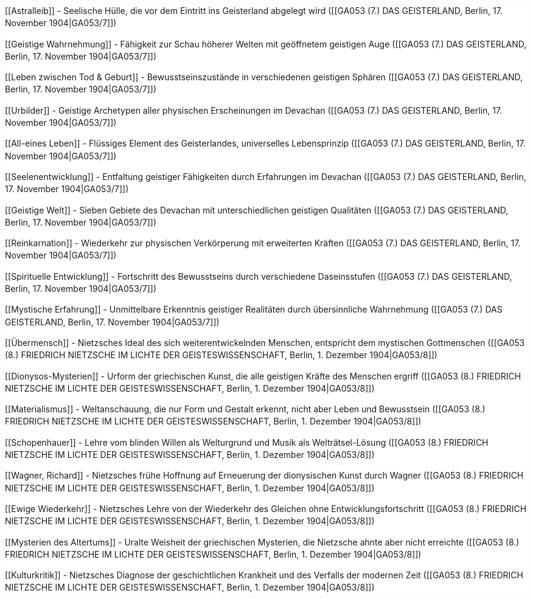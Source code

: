 [[Astralleib]] - Seelische Hülle, die vor dem Eintritt ins Geisterland abgelegt wird ([[GA053 (7.) DAS GEISTERLAND, Berlin, 17. November 1904|GA053/7]])

[[Geistige Wahrnehmung]] - Fähigkeit zur Schau höherer Welten mit geöffnetem geistigen Auge ([[GA053 (7.) DAS GEISTERLAND, Berlin, 17. November 1904|GA053/7]])

[[Leben zwischen Tod & Geburt]] - Bewusstseinszustände in verschiedenen geistigen Sphären ([[GA053 (7.) DAS GEISTERLAND, Berlin, 17. November 1904|GA053/7]])

[[Urbilder]] - Geistige Archetypen aller physischen Erscheinungen im Devachan ([[GA053 (7.) DAS GEISTERLAND, Berlin, 17. November 1904|GA053/7]])

[[All-eines Leben]] - Flüssiges Element des Geisterlandes, universelles Lebensprinzip ([[GA053 (7.) DAS GEISTERLAND, Berlin, 17. November 1904|GA053/7]])

[[Seelenentwicklung]] - Entfaltung geistiger Fähigkeiten durch Erfahrungen im Devachan ([[GA053 (7.) DAS GEISTERLAND, Berlin, 17. November 1904|GA053/7]])

[[Geistige Welt]] - Sieben Gebiete des Devachan mit unterschiedlichen geistigen Qualitäten ([[GA053 (7.) DAS GEISTERLAND, Berlin, 17. November 1904|GA053/7]])

[[Reinkarnation]] - Wiederkehr zur physischen Verkörperung mit erweiterten Kräften ([[GA053 (7.) DAS GEISTERLAND, Berlin, 17. November 1904|GA053/7]])

[[Spirituelle Entwicklung]] - Fortschritt des Bewusstseins durch verschiedene Daseinsstufen ([[GA053 (7.) DAS GEISTERLAND, Berlin, 17. November 1904|GA053/7]])

[[Mystische Erfahrung]] - Unmittelbare Erkenntnis geistiger Realitäten durch übersinnliche Wahrnehmung ([[GA053 (7.) DAS GEISTERLAND, Berlin, 17. November 1904|GA053/7]])

[[Übermensch]] - Nietzsches Ideal des sich weiterentwickelnden Menschen, entspricht dem mystischen Gottmenschen ([[GA053 (8.) FRIEDRICH NIETZSCHE IM LICHTE DER GEISTESWISSENSCHAFT, Berlin, 1. Dezember 1904|GA053/8]])

[[Dionysos-Mysterien]] - Urform der griechischen Kunst, die alle geistigen Kräfte des Menschen ergriff ([[GA053 (8.) FRIEDRICH NIETZSCHE IM LICHTE DER GEISTESWISSENSCHAFT, Berlin, 1. Dezember 1904|GA053/8]])

[[Materialismus]] - Weltanschauung, die nur Form und Gestalt erkennt, nicht aber Leben und Bewusstsein ([[GA053 (8.) FRIEDRICH NIETZSCHE IM LICHTE DER GEISTESWISSENSCHAFT, Berlin, 1. Dezember 1904|GA053/8]])

[[Schopenhauer]] - Lehre vom blinden Willen als Welturgrund und Musik als Welträtsel-Lösung ([[GA053 (8.) FRIEDRICH NIETZSCHE IM LICHTE DER GEISTESWISSENSCHAFT, Berlin, 1. Dezember 1904|GA053/8]])

[[Wagner, Richard]] - Nietzsches frühe Hoffnung auf Erneuerung der dionysischen Kunst durch Wagner ([[GA053 (8.) FRIEDRICH NIETZSCHE IM LICHTE DER GEISTESWISSENSCHAFT, Berlin, 1. Dezember 1904|GA053/8]])

[[Ewige Wiederkehr]] - Nietzsches Lehre von der Wiederkehr des Gleichen ohne Entwicklungsfortschritt ([[GA053 (8.) FRIEDRICH NIETZSCHE IM LICHTE DER GEISTESWISSENSCHAFT, Berlin, 1. Dezember 1904|GA053/8]])

[[Mysterien des Altertums]] - Uralte Weisheit der griechischen Mysterien, die Nietzsche ahnte aber nicht erreichte ([[GA053 (8.) FRIEDRICH NIETZSCHE IM LICHTE DER GEISTESWISSENSCHAFT, Berlin, 1. Dezember 1904|GA053/8]])

[[Kulturkritik]] - Nietzsches Diagnose der geschichtlichen Krankheit und des Verfalls der modernen Zeit ([[GA053 (8.) FRIEDRICH NIETZSCHE IM LICHTE DER GEISTESWISSENSCHAFT, Berlin, 1. Dezember 1904|GA053/8]])
